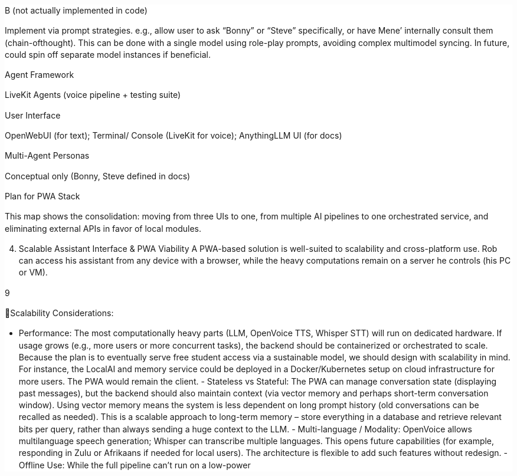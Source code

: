 B (not actually
implemented in
code)

Implement via prompt strategies.
e.g., allow user to ask “Bonny” or
“Steve” specifically, or have Mene’
internally consult them (chain-ofthought). This can be done with a
single model using role-play
prompts, avoiding complex multimodel syncing. In future, could spin
off separate model instances if
beneficial.

Agent
Framework

LiveKit Agents
(voice pipeline +
testing suite)

User Interface

OpenWebUI (for
text); Terminal/
Console (LiveKit
for voice);
AnythingLLM UI
(for docs)

Multi-Agent
Personas

Conceptual only
(Bonny, Steve
defined in docs)

Plan for PWA Stack

This map shows the consolidation: moving from three UIs to one, from multiple AI pipelines to one
orchestrated service, and eliminating external APIs in favor of local modules.

4. Scalable Assistant Interface & PWA Viability
A PWA-based solution is well-suited to scalability and cross-platform use. Rob can access his assistant
from any device with a browser, while the heavy computations remain on a server he controls (his PC or
VM).

9

Scalability Considerations:
- Performance: The most computationally heavy parts (LLM, OpenVoice TTS, Whisper STT) will run on
dedicated hardware. If usage grows (e.g., more users or more concurrent tasks), the backend should be
containerized or orchestrated to scale. Because the plan is to eventually serve free student access via a
sustainable model, we should design with scalability in mind. For instance, the LocalAI and memory
service could be deployed in a Docker/Kubernetes setup on cloud infrastructure for more users. The
PWA would remain the client. - Stateless vs Stateful: The PWA can manage conversation state
(displaying past messages), but the backend should also maintain context (via vector memory and
perhaps short-term conversation window). Using vector memory means the system is less dependent
on long prompt history (old conversations can be recalled as needed). This is a scalable approach to
long-term memory – store everything in a database and retrieve relevant bits per query, rather than
always sending a huge context to the LLM. - Multi-language / Modality: OpenVoice allows multilanguage speech generation; Whisper can transcribe multiple languages. This opens future capabilities
(for example, responding in Zulu or Afrikaans if needed for local users). The architecture is flexible to
add such features without redesign. - Offline Use: While the full pipeline can’t run on a low-power